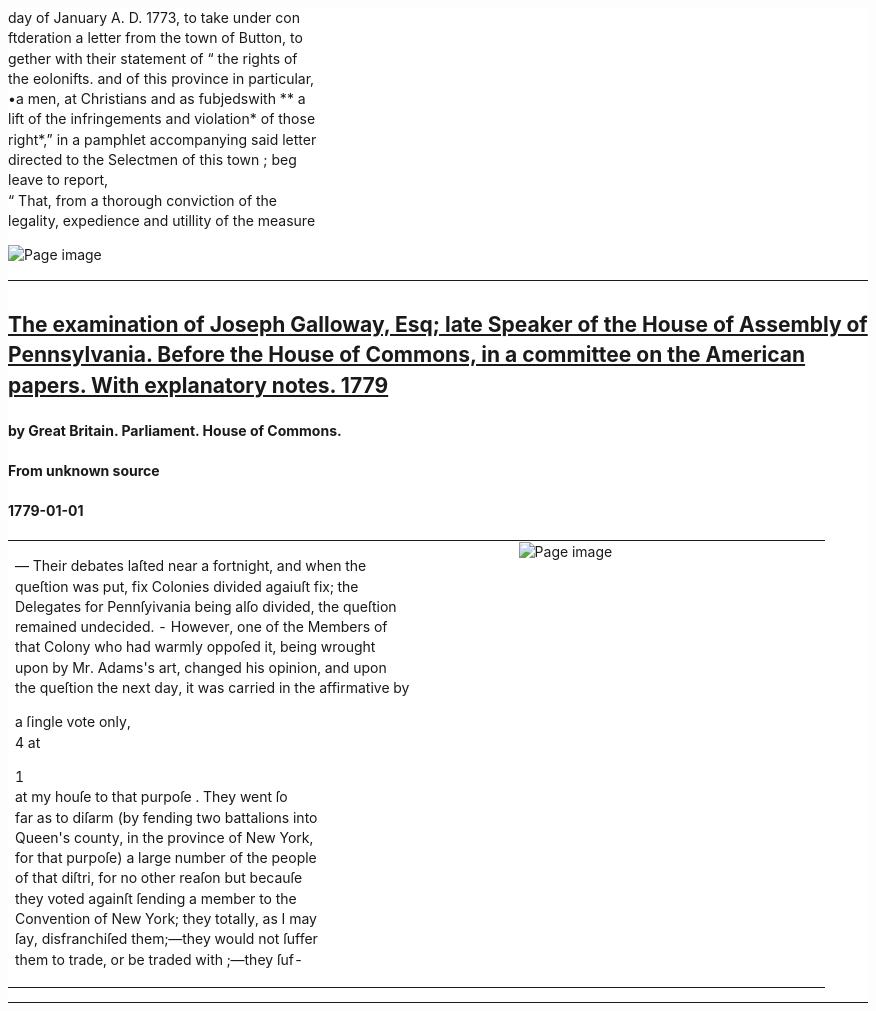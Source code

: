   
day of January A. D. 1773, to take under con­  
ftderation a letter from the town of Button, to­  
gether with their statement of “ the rights of  
the eolonifts. and of this province in particular,  
•a men, at Christians and as fubjedswith ** a  
lift of the infringements and violation* of those  
right*,” in a pamphlet accompanying said letter  
directed to the Selectmen of this town ; beg  
leave to report,  
“ That, from a thorough conviction of the  
legality, expedience and utillity of the measure 
</td><td style="width: 50%; max-height: 75%; margin: auto; display: block;">
<img alt="Page image" src="https://tile.loc.gov/image-services/iiif/service:ndnp:mb:batch_mb_artemis_ver01:data:sn83021194:00517172169:1773031801:0400/pct:5.680396104249415,43.04656949875578,20.07726209260569,8.027017419125489/!600,600/0/default.jpg"/>
</td>
</tr></table>

---

## [The examination of Joseph Galloway, Esq; late Speaker of the House of Assembly of Pennsylvania. Before the House of Commons, in a committee on the American papers. With explanatory notes.  1779](https://archive.org/details/bim_eighteenth-century_the-examination-of-josep_great-britain-parliamen_1779/page/n6/mode/1up?view=theater)

#### by Great Britain. Parliament. House of Commons.

#### From unknown source

#### 1779-01-01

<table style="width: 100%;"><tr><td style="width: 50%">

  
— Their debates laſted near a fortnight, and when the  
queſtion was put, fix Colonies divided agaiuſt fix; the  
Delegates for Pennſyivania being alſo divided, the queſtion  
remained undecided. - However, one of the Members of  
that Colony who had warmly oppoſed it, being wrought  
upon by Mr. Adams&#x27;s art, changed his opinion, and upon  
the queſtion the next day, it was carried in the affirmative by  
  
a ſingle vote only,  
4 at  
  
1  
at my houſe to that purpoſe . They went ſo  
far as to diſarm (by fending two battalions into  
Queen&#x27;s county, in the province of New York,  
for that purpoſe) a large number of the people  
of that diſtri, for no other reaſon but becauſe  
they voted againſt ſending a member to the  
Convention of New York; they totally, as I may  
ſay, disfranchiſed them;—they would not ſuffer  
them to trade, or be traded with ;—they ſuf-
</td><td style="width: 50%; max-height: 75%; margin: auto; display: block;">
<img alt="Page image" src="https://iiif.archive.org/image/iiif/2/bim_eighteenth-century_the-examination-of-josep_great-britain-parliamen_1779%2Fbim_eighteenth-century_the-examination-of-josep_great-britain-parliamen_1779_jp2.zip%2Fbim_eighteenth-century_the-examination-of-josep_great-britain-parliamen_1779_jp2%2Fbim_eighteenth-century_the-examination-of-josep_great-britain-parliamen_1779_0006.jp2/pct:14.830801104972375,71.19094374494628,58.04558011049724,14.577798313503523/!600,600/0/default.jpg"/>
</td>
</tr></table>

---